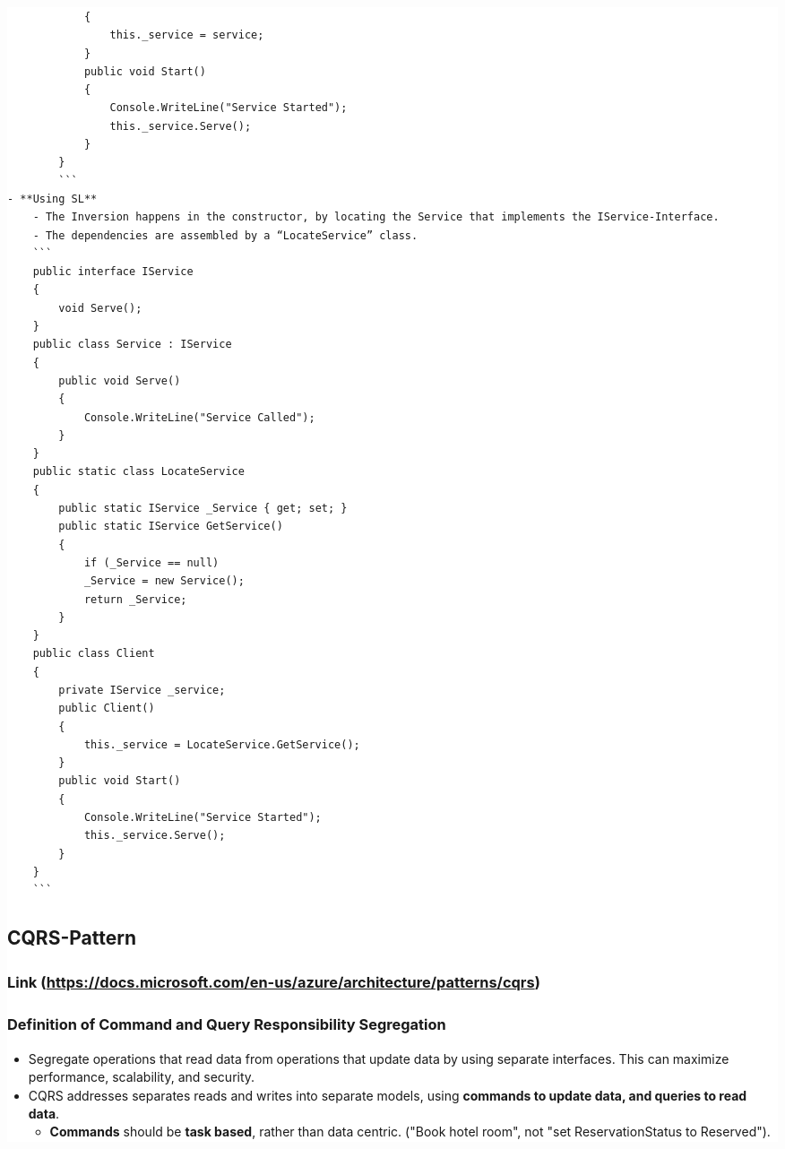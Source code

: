 				{
					this._service = service;
				} 
				public void Start()
				{
					Console.WriteLine("Service Started");
					this._service.Serve(); 
				}
			}
			```
	- **Using SL**
		- The Inversion happens in the constructor, by locating the Service that implements the IService-Interface.
		- The dependencies are assembled by a “LocateService” class.
		```
		public interface IService
		{
			void Serve();
		} 
		public class Service : IService
		{
			public void Serve()
			{
				Console.WriteLine("Service Called");
			}
		} 
		public static class LocateService
		{
			public static IService _Service { get; set; } 
			public static IService GetService()
			{
				if (_Service == null)
				_Service = new Service();
				return _Service;
			}
		} 
		public class Client
		{
			private IService _service; 
			public Client()
			{
				this._service = LocateService.GetService();
			} 
			public void Start()
			{
				Console.WriteLine("Service Started");
				this._service.Serve(); 
			}
		}
		```
## CQRS-Pattern
### Link (https://docs.microsoft.com/en-us/azure/architecture/patterns/cqrs)
### Definition of Command and Query Responsibility Segregation 
- Segregate operations that read data from operations that update data by using separate interfaces. This can maximize performance, scalability, and security.
- CQRS addresses separates reads and writes into separate models, using **commands to update data, and queries to read data**.
	- **Commands** should be **task based**, rather than data centric. ("Book hotel room", not "set ReservationStatus to Reserved").